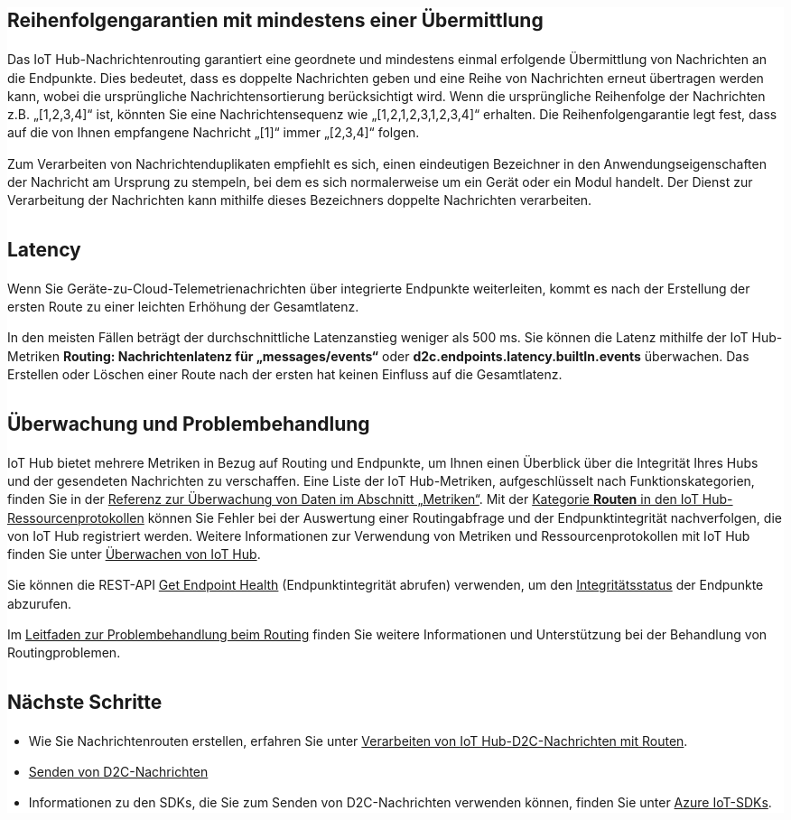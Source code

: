 ## <a name="ordering-guarantees-with-at-least-once-delivery"></a>Reihenfolgengarantien mit mindestens einer Übermittlung

Das IoT Hub-Nachrichtenrouting garantiert eine geordnete und mindestens einmal erfolgende Übermittlung von Nachrichten an die Endpunkte. Dies bedeutet, dass es doppelte Nachrichten geben und eine Reihe von Nachrichten erneut übertragen werden kann, wobei die ursprüngliche Nachrichtensortierung berücksichtigt wird. Wenn die ursprüngliche Reihenfolge der Nachrichten z.B. „[1,2,3,4]“ ist, könnten Sie eine Nachrichtensequenz wie „[1,2,1,2,3,1,2,3,4]“ erhalten. Die Reihenfolgengarantie legt fest, dass auf die von Ihnen empfangene Nachricht „[1]“ immer „[2,3,4]“ folgen.

Zum Verarbeiten von Nachrichtenduplikaten empfiehlt es sich, einen eindeutigen Bezeichner in den Anwendungseigenschaften der Nachricht am Ursprung zu stempeln, bei dem es sich normalerweise um ein Gerät oder ein Modul handelt. Der Dienst zur Verarbeitung der Nachrichten kann mithilfe dieses Bezeichners doppelte Nachrichten verarbeiten.

## <a name="latency"></a>Latency

Wenn Sie Geräte-zu-Cloud-Telemetrienachrichten über integrierte Endpunkte weiterleiten, kommt es nach der Erstellung der ersten Route zu einer leichten Erhöhung der Gesamtlatenz.

In den meisten Fällen beträgt der durchschnittliche Latenzanstieg weniger als 500 ms. Sie können die Latenz mithilfe der IoT Hub-Metriken **Routing: Nachrichtenlatenz für „messages/events“** oder **d2c.endpoints.latency.builtIn.events** überwachen. Das Erstellen oder Löschen einer Route nach der ersten hat keinen Einfluss auf die Gesamtlatenz.

## <a name="monitoring-and-troubleshooting"></a>Überwachung und Problembehandlung

IoT Hub bietet mehrere Metriken in Bezug auf Routing und Endpunkte, um Ihnen einen Überblick über die Integrität Ihres Hubs und der gesendeten Nachrichten zu verschaffen. Eine Liste der IoT Hub-Metriken, aufgeschlüsselt nach Funktionskategorien, finden Sie in der [Referenz zur Überwachung von Daten im Abschnitt „Metriken“](monitor-iot-hub-reference.md#metrics). Mit der [Kategorie **Routen** in den IoT Hub-Ressourcenprotokollen](monitor-iot-hub-reference.md#routes) können Sie Fehler bei der Auswertung einer Routingabfrage und der Endpunktintegrität nachverfolgen, die von IoT Hub registriert werden. Weitere Informationen zur Verwendung von Metriken und Ressourcenprotokollen mit IoT Hub finden Sie unter [Überwachen von IoT Hub](monitor-iot-hub.md).

Sie können die REST-API [Get Endpoint Health](/rest/api/iothub/iothubresource/getendpointhealth#iothubresource_getendpointhealth) (Endpunktintegrität abrufen) verwenden, um den [Integritätsstatus](iot-hub-devguide-endpoints.md#custom-endpoints) der Endpunkte abzurufen.

Im [Leitfaden zur Problembehandlung beim Routing](troubleshoot-message-routing.md) finden Sie weitere Informationen und Unterstützung bei der Behandlung von Routingproblemen.

## <a name="next-steps"></a>Nächste Schritte

* Wie Sie Nachrichtenrouten erstellen, erfahren Sie unter [Verarbeiten von IoT Hub-D2C-Nachrichten mit Routen](tutorial-routing.md).

* [Senden von D2C-Nachrichten](quickstart-send-telemetry-node.md)

* Informationen zu den SDKs, die Sie zum Senden von D2C-Nachrichten verwenden können, finden Sie unter [Azure IoT-SDKs](iot-hub-devguide-sdks.md).
